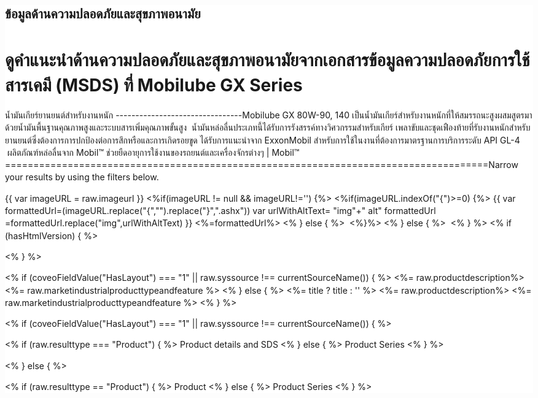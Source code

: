 ข้อมูลด้านความปลอดภัยและสุขภาพอนามัย
------------------------------------
ดูคำแนะนำด้านความปลอดภัยและสุขภาพอนามัยจากเอกสารข้อมูลความปลอดภัยการใช้สารเคมี (MSDS) ที่  Mobilube GX Series
==================
น้ำมันเกียร์ยานยนต์สำหรับงานหนัก
--------------------------------Mobilube GX 80W-90, 140 เป็นน้ำมันเกียร์สำหรับงานหนักที่ให้สมรรถนะสูงผสมสูตรมาด้วยน้ำมันพื้นฐานคุณภาพสูงและระบบสารเพิ่มคุณภาพขั้นสูง  น้ำมันหล่อลื่นประเภทนี้ได้รับการรังสรรค์ทางวิศวกรรมสำหรับเกียร์ เพลาขับและชุดเฟืองท้ายที่รับงานหนักสำหรับยานยนต์ซึ่งต้องการการปกป้องต่อการสึกหรือและการเกิดรอยขูด ได้รับการแนะนำจาก ExxonMobil สำหรับการใช้ในงานที่ต้องการมาตรฐานการบริการระดับ API GL-4
 ผลิตภัณฑ์หล่อลื่นจาก Mobil™ ช่วยยืดอายุการใช้งานของรถยนต์และเครื่องจักรต่างๆ | Mobil™
=====================================================================================Narrow your results by using the filters below. 

 {{ var imageURL = raw.imageurl }}
 <%if(imageURL != null && imageURL!='') {%>
 <%if(imageURL.indexOf("{")>=0) {%>
 {{
 var formattedUrl=(imageURL.replace("{","").replace("}",".ashx"))
 var urlWithAltText= "img"+" alt"
 formattedUrl =formattedUrl.replace("img",urlWithAltText)
 }}
 <%=formattedUrl%>
 <% } else { %>
 <img src="<%- imageURL%>" alt="" class="CoveoImageIcon" />
 <%}%>
 <% } else { %>
 ![]()
 <% } %>
 <% if (hasHtmlVersion) { %>
 
 <% } %>
 
 <% if (coveoFieldValue("HasLayout") === "1" || raw.syssource !== currentSourceName()) { %>
   <%= raw.productdescription%>  <%= raw.marketindustrialproducttypeandfeature %>
 <% } else { %>
 <%= title ? title : '' %>  <%= raw.productdescription%>  <%= raw.marketindustrialproducttypeandfeature %>
 <% } %>
 

 <% if (coveoFieldValue("HasLayout") === "1" || raw.syssource !== currentSourceName()) { %>
 
 <% if (raw.resulttype === "Product") { %>
 Product details and SDS
 <% } else { %>
 Product Series
 <% } %>
 

 <% } else { %>
 
 <% if (raw.resulttype == "Product") { %>
 Product
 <% } else { %>
 Product Series
 <% } %>
 